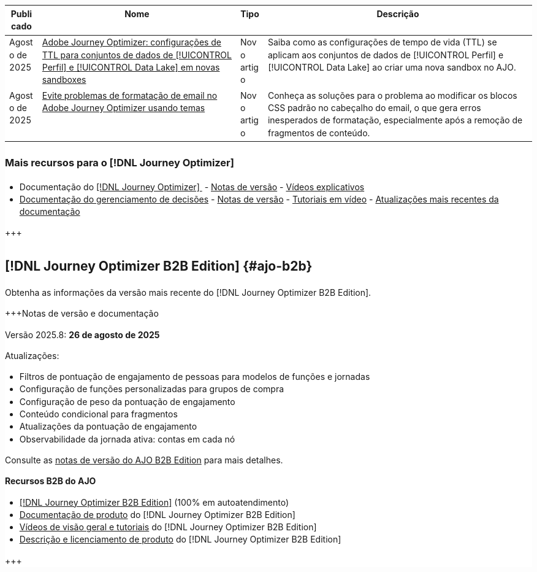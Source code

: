| Publicado | Nome | Tipo | Descrição |
|---------|----|----|-----------|
| Agosto de 2025 | [Adobe Journey Optimizer: configurações de TTL para conjuntos de dados de [!UICONTROL Perfil] e [!UICONTROL Data Lake] em novas sandboxes](https://experienceleague.adobe.com/pt-br/docs/experience-cloud-kcs/kbarticles/ka-26135) | Novo artigo | Saiba como as configurações de tempo de vida (TTL) se aplicam aos conjuntos de dados de [!UICONTROL Perfil] e [!UICONTROL Data Lake] ao criar uma nova sandbox no AJO. |
| Agosto de 2025 | [Evite problemas de formatação de email no Adobe Journey Optimizer usando temas](https://experienceleague.adobe.com/pt-br/docs/experience-cloud-kcs/kbarticles/ka-27252) | Novo artigo | Conheça as soluções para o problema ao modificar os blocos CSS padrão no cabeçalho do email, o que gera erros inesperados de formatação, especialmente após a remoção de fragmentos de conteúdo. |

### Mais recursos para o [!DNL Journey Optimizer]

* Documentação do [[!DNL Journey Optimizer] &#x200B;](https://experienceleague.adobe.com/pt-br/docs/journey-optimizer/using/ajo-home) - [Notas de versão](https://experienceleague.adobe.com/pt-br/docs/journey-optimizer/using/whats-new/release-notes) - [Vídeos explicativos](https://experienceleague.adobe.com/pt-br/docs/journey-optimizer-learn/tutorials/overview)
* [Documentação do gerenciamento de decisões](https://experienceleague.adobe.com/pt-br/docs/journey-optimizer/using/decisioning/offer-decisioning/get-started-decision/starting-offer-decisioning) - [Notas de versão](https://experienceleague.adobe.com/pt-br/docs/journey-optimizer/using/whats-new/release-notes) - [Tutoriais em vídeo](https://experienceleague.adobe.com/pt-br/docs/journey-optimizer-learn/tutorials/decision-capabilities/decision-management/introduction-to-decision-management) - [Atualizações mais recentes da documentação](https://experienceleague.adobe.com/pt-br/docs/journey-optimizer/using/whats-new/documentation-updates)

+++

## [!DNL Journey Optimizer B2B Edition] {#ajo-b2b}

Obtenha as informações da versão mais recente do [!DNL Journey Optimizer B2B Edition]. 

+++Notas de versão e documentação

Versão 2025.8: **26 de agosto de 2025**

Atualizações:

* Filtros de pontuação de engajamento de pessoas para modelos de funções e jornadas
* Configuração de funções personalizadas para grupos de compra
* Configuração de peso da pontuação de engajamento
* Conteúdo condicional para fragmentos
* Atualizações da pontuação de engajamento
* Observabilidade da jornada ativa: contas em cada nó

Consulte as [notas de versão do AJO B2B Edition](https://experienceleague.adobe.com/pt-br/docs/journey-optimizer-b2b/user/release-notes) para mais detalhes.

**Recursos B2B do AJO**

* [[!DNL Journey Optimizer B2B Edition]](https://experienceleague.adobe.com/pt-br/docs/journey-optimizer-b2b) (100% em autoatendimento)
* [Documentação de produto](https://experienceleague.adobe.com/pt-br/docs/journey-optimizer-b2b/user/guide-overview) do [!DNL Journey Optimizer B2B Edition]
* [Vídeos de visão geral e tutoriais](https://experienceleague.adobe.com/pt-br/docs/journey-optimizer-b2b-learn/tutorials/overview) do [!DNL Journey Optimizer B2B Edition]
* [Descrição e licenciamento de produto](https://helpx.adobe.com/br/legal/product-descriptions/adobe-journey-optimizer-b2b.html#_blankl) do [!DNL Journey Optimizer B2B Edition]



+++
